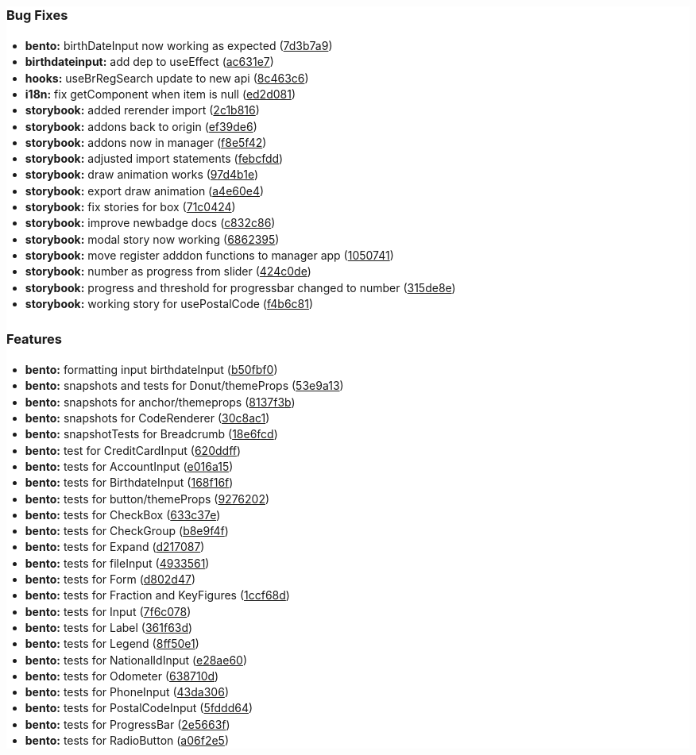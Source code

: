 
### Bug Fixes

* **bento:** birthDateInput now working as expected ([7d3b7a9](https://github.com/staccx/bento/commit/7d3b7a9))
* **birthdateinput:** add dep to useEffect ([ac631e7](https://github.com/staccx/bento/commit/ac631e7))
* **hooks:** useBrRegSearch update to new api ([8c463c6](https://github.com/staccx/bento/commit/8c463c6))
* **i18n:** fix getComponent when item is null ([ed2d081](https://github.com/staccx/bento/commit/ed2d081))
* **storybook:** added rerender import ([2c1b816](https://github.com/staccx/bento/commit/2c1b816))
* **storybook:** addons back to origin ([ef39de6](https://github.com/staccx/bento/commit/ef39de6))
* **storybook:** addons now in manager ([f8e5f42](https://github.com/staccx/bento/commit/f8e5f42))
* **storybook:** adjusted import statements ([febcfdd](https://github.com/staccx/bento/commit/febcfdd))
* **storybook:** draw animation works ([97d4b1e](https://github.com/staccx/bento/commit/97d4b1e))
* **storybook:** export draw animation ([a4e60e4](https://github.com/staccx/bento/commit/a4e60e4))
* **storybook:** fix stories for box ([71c0424](https://github.com/staccx/bento/commit/71c0424))
* **storybook:** improve newbadge docs ([c832c86](https://github.com/staccx/bento/commit/c832c86))
* **storybook:** modal story now working ([6862395](https://github.com/staccx/bento/commit/6862395))
* **storybook:** move register adddon functions to manager app ([1050741](https://github.com/staccx/bento/commit/1050741))
* **storybook:** number as progress from slider ([424c0de](https://github.com/staccx/bento/commit/424c0de))
* **storybook:** progress and threshold for progressbar changed to number ([315de8e](https://github.com/staccx/bento/commit/315de8e))
* **storybook:** working story for usePostalCode ([f4b6c81](https://github.com/staccx/bento/commit/f4b6c81))


### Features

* **bento:** formatting input birthdateInput ([b50fbf0](https://github.com/staccx/bento/commit/b50fbf0))
* **bento:** snapshots and tests for Donut/themeProps ([53e9a13](https://github.com/staccx/bento/commit/53e9a13))
* **bento:** snapshots for anchor/themeprops ([8137f3b](https://github.com/staccx/bento/commit/8137f3b))
* **bento:** snapshots for CodeRenderer ([30c8ac1](https://github.com/staccx/bento/commit/30c8ac1))
* **bento:** snapshotTests for Breadcrumb ([18e6fcd](https://github.com/staccx/bento/commit/18e6fcd))
* **bento:** test for CreditCardInput ([620ddff](https://github.com/staccx/bento/commit/620ddff))
* **bento:** tests for AccountInput ([e016a15](https://github.com/staccx/bento/commit/e016a15))
* **bento:** tests for BirthdateInput ([168f16f](https://github.com/staccx/bento/commit/168f16f))
* **bento:** tests for button/themeProps ([9276202](https://github.com/staccx/bento/commit/9276202))
* **bento:** tests for CheckBox ([633c37e](https://github.com/staccx/bento/commit/633c37e))
* **bento:** tests for CheckGroup ([b8e9f4f](https://github.com/staccx/bento/commit/b8e9f4f))
* **bento:** tests for Expand ([d217087](https://github.com/staccx/bento/commit/d217087))
* **bento:** tests for fileInput ([4933561](https://github.com/staccx/bento/commit/4933561))
* **bento:** tests for Form ([d802d47](https://github.com/staccx/bento/commit/d802d47))
* **bento:** tests for Fraction and KeyFigures ([1ccf68d](https://github.com/staccx/bento/commit/1ccf68d))
* **bento:** tests for Input ([7f6c078](https://github.com/staccx/bento/commit/7f6c078))
* **bento:** tests for Label ([361f63d](https://github.com/staccx/bento/commit/361f63d))
* **bento:** tests for Legend ([8ff50e1](https://github.com/staccx/bento/commit/8ff50e1))
* **bento:** tests for NationalIdInput ([e28ae60](https://github.com/staccx/bento/commit/e28ae60))
* **bento:** tests for Odometer ([638710d](https://github.com/staccx/bento/commit/638710d))
* **bento:** tests for PhoneInput ([43da306](https://github.com/staccx/bento/commit/43da306))
* **bento:** tests for PostalCodeInput ([5fddd64](https://github.com/staccx/bento/commit/5fddd64))
* **bento:** tests for ProgressBar ([2e5663f](https://github.com/staccx/bento/commit/2e5663f))
* **bento:** tests for RadioButton ([a06f2e5](https://github.com/staccx/bento/commit/a06f2e5))